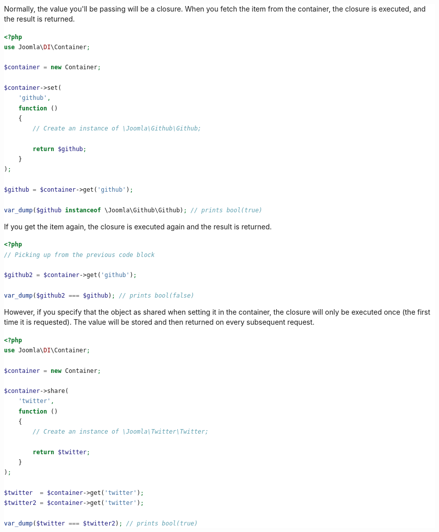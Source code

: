 Normally, the value you'll be passing will be a closure. When you fetch the item from the container, the closure is executed, and the result is returned.

```php
<?php
use Joomla\DI\Container;

$container = new Container;

$container->set(
    'github',
    function ()
    {
        // Create an instance of \Joomla\Github\Github;

        return $github;
    }
);

$github = $container->get('github');

var_dump($github instanceof \Joomla\Github\Github); // prints bool(true)
```


If you get the item again, the closure is executed again and the result is returned.

```php
<?php
// Picking up from the previous code block

$github2 = $container->get('github');

var_dump($github2 === $github); // prints bool(false)
```


However, if you specify that the object as shared when setting it in the container, the closure will only be executed once (the first time it is requested). The value will be stored and then returned on every subsequent request.

```php
<?php
use Joomla\DI\Container;

$container = new Container;

$container->share(
    'twitter',
    function ()
    {
        // Create an instance of \Joomla\Twitter\Twitter;

        return $twitter;
    }
);

$twitter  = $container->get('twitter');
$twitter2 = $container->get('twitter');

var_dump($twitter === $twitter2); // prints bool(true)
```
